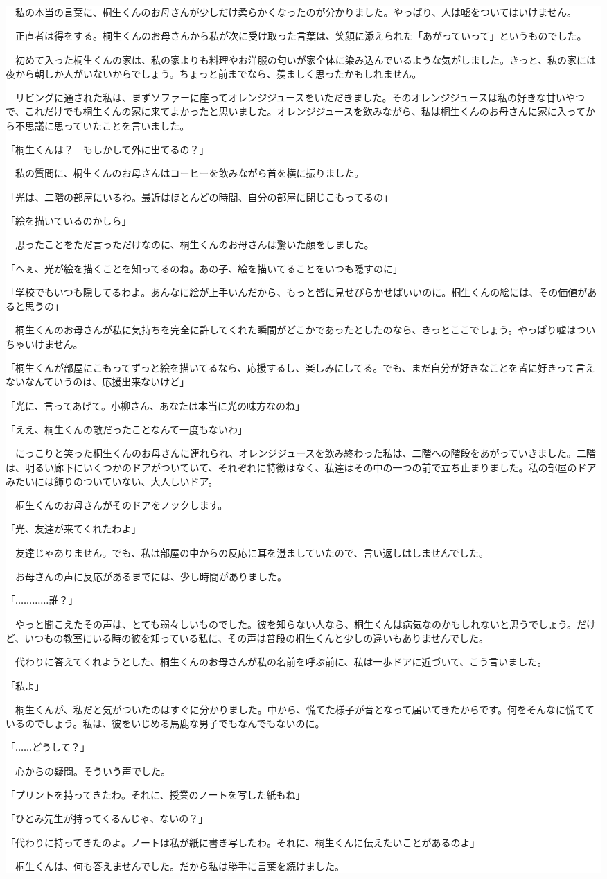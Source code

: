 　私の本当の言葉に、桐生くんのお母さんが少しだけ柔らかくなったのが分かりました。やっぱり、人は嘘をついてはいけません。

　正直者は得をする。桐生くんのお母さんから私が次に受け取った言葉は、笑顔に添えられた「あがっていって」というものでした。

　初めて入った桐生くんの家は、私の家よりも料理やお洋服の匂いが家全体に染み込んでいるような気がしました。きっと、私の家には夜から朝しか人がいないからでしょう。ちょっと前までなら、羨ましく思ったかもしれません。

　リビングに通された私は、まずソファーに座ってオレンジジュースをいただきました。そのオレンジジュースは私の好きな甘いやつで、これだけでも桐生くんの家に来てよかったと思いました。オレンジジュースを飲みながら、私は桐生くんのお母さんに家に入ってから不思議に思っていたことを言いました。

「桐生くんは？　もしかして外に出てるの？」

　私の質問に、桐生くんのお母さんはコーヒーを飲みながら首を横に振りました。

「光は、二階の部屋にいるわ。最近はほとんどの時間、自分の部屋に閉じこもってるの」

「絵を描いているのかしら」

　思ったことをただ言っただけなのに、桐生くんのお母さんは驚いた顔をしました。

「へぇ、光が絵を描くことを知ってるのね。あの子、絵を描いてることをいつも隠すのに」

「学校でもいつも隠してるわよ。あんなに絵が上手いんだから、もっと皆に見せびらかせばいいのに。桐生くんの絵には、その価値があると思うの」

　桐生くんのお母さんが私に気持ちを完全に許してくれた瞬間がどこかであったとしたのなら、きっとここでしょう。やっぱり嘘はついちゃいけません。

「桐生くんが部屋にこもってずっと絵を描いてるなら、応援するし、楽しみにしてる。でも、まだ自分が好きなことを皆に好きって言えないなんていうのは、応援出来ないけど」

「光に、言ってあげて。小柳さん、あなたは本当に光の味方なのね」

「ええ、桐生くんの敵だったことなんて一度もないわ」

　にっこりと笑った桐生くんのお母さんに連れられ、オレンジジュースを飲み終わった私は、二階への階段をあがっていきました。二階は、明るい廊下にいくつかのドアがついていて、それぞれに特徴はなく、私達はその中の一つの前で立ち止まりました。私の部屋のドアみたいには飾りのついていない、大人しいドア。

　桐生くんのお母さんがそのドアをノックします。

「光、友達が来てくれたわよ」

　友達じゃありません。でも、私は部屋の中からの反応に耳を澄ましていたので、言い返しはしませんでした。

　お母さんの声に反応があるまでには、少し時間がありました。

「…………誰？」

　やっと聞こえたその声は、とても弱々しいものでした。彼を知らない人なら、桐生くんは病気なのかもしれないと思うでしょう。だけど、いつもの教室にいる時の彼を知っている私に、その声は普段の桐生くんと少しの違いもありませんでした。

　代わりに答えてくれようとした、桐生くんのお母さんが私の名前を呼ぶ前に、私は一歩ドアに近づいて、こう言いました。

「私よ」

　桐生くんが、私だと気がついたのはすぐに分かりました。中から、慌てた様子が音となって届いてきたからです。何をそんなに慌てているのでしょう。私は、彼をいじめる馬鹿な男子でもなんでもないのに。

「……どうして？」

　心からの疑問。そういう声でした。

「プリントを持ってきたわ。それに、授業のノートを写した紙もね」

「ひとみ先生が持ってくるんじゃ、ないの？」

「代わりに持ってきたのよ。ノートは私が紙に書き写したわ。それに、桐生くんに伝えたいことがあるのよ」

　桐生くんは、何も答えませんでした。だから私は勝手に言葉を続けました。
